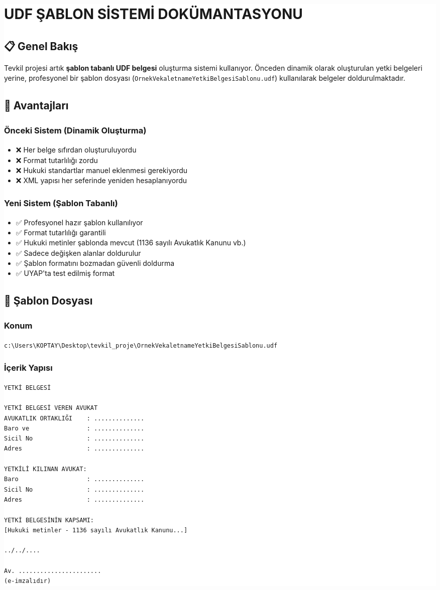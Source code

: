 # UDF ŞABLON SİSTEMİ DOKÜMANTASYONU

## 📋 Genel Bakış

Tevkil projesi artık **şablon tabanlı UDF belgesi** oluşturma sistemi kullanıyor. Önceden dinamik olarak oluşturulan yetki belgeleri yerine, profesyonel bir şablon dosyası (`OrnekVekaletnameYetkiBelgesiSablonu.udf`) kullanılarak belgeler doldurulmaktadır.

## 🎯 Avantajları

### Önceki Sistem (Dinamik Oluşturma)
- ❌ Her belge sıfırdan oluşturuluyordu
- ❌ Format tutarlılığı zordu
- ❌ Hukuki standartlar manuel eklenmesi gerekiyordu
- ❌ XML yapısı her seferinde yeniden hesaplanıyordu

### Yeni Sistem (Şablon Tabanlı)
- ✅ Profesyonel hazır şablon kullanılıyor
- ✅ Format tutarlılığı garantili
- ✅ Hukuki metinler şablonda mevcut (1136 sayılı Avukatlık Kanunu vb.)
- ✅ Sadece değişken alanlar doldurulur
- ✅ Şablon formatını bozmadan güvenli doldurma
- ✅ UYAP'ta test edilmiş format

## 📄 Şablon Dosyası

### Konum
```
c:\Users\KOPTAY\Desktop\tevkil_proje\OrnekVekaletnameYetkiBelgesiSablonu.udf
```

### İçerik Yapısı
```
YETKİ BELGESİ

YETKİ BELGESİ VEREN AVUKAT
AVUKATLIK ORTAKLIĞI    : ..............
Baro ve                : ..............
Sicil No               : ..............
Adres                  : ..............

YETKİLİ KILINAN AVUKAT:
Baro                   : ..............
Sicil No               : ..............
Adres                  : ..............

YETKİ BELGESİNİN KAPSAMI:
[Hukuki metinler - 1136 sayılı Avukatlık Kanunu...]

../../....

Av. .......................
(e-imzalıdır)
```
